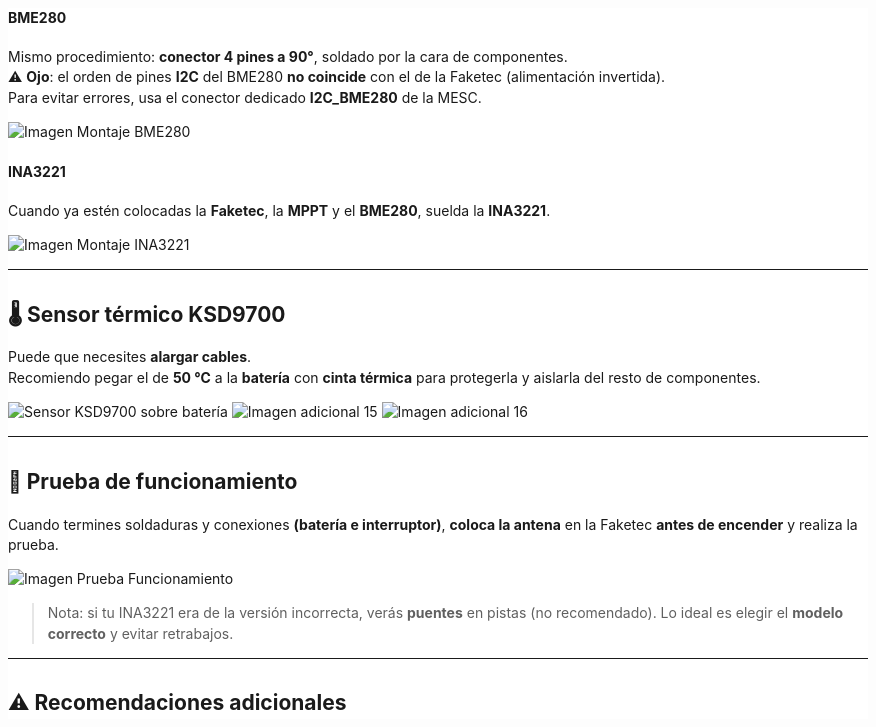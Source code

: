 #### BME280

Mismo procedimiento: **conector 4 pines a 90°**, soldado por la cara de componentes.  
⚠️ **Ojo**: el orden de pines **I2C** del BME280 **no coincide** con el de la Faketec (alimentación invertida).  
Para evitar errores, usa el conector dedicado **I2C_BME280** de la MESC.

<div style={{ textAlign: "center" }}>
  <img src={require("../../static/img/guias-diy/mesc/12.jpg").default} alt="Imagen Montaje BME280" width="300" />
</div>

#### INA3221

Cuando ya estén colocadas la **Faketec**, la **MPPT** y el **BME280**, suelda la **INA3221**.

<div style={{ textAlign: "center" }}>
  <img src={require("../../static/img/guias-diy/mesc/6.jpg").default} alt="Imagen Montaje INA3221" width="300" />
</div>

---

## 🌡️ Sensor térmico KSD9700

Puede que necesites **alargar cables**.  
Recomiendo pegar el de **50 ℃** a la **batería** con **cinta térmica** para protegerla y aislarla del resto de componentes.

<div style={{ display: "flex", flexWrap: "wrap", justifyContent: "center", gap: "1rem" }}>
  <img src={require("../../static/img/guias-diy/mesc/0.jpg").default} alt="Sensor KSD9700 sobre batería" style={{ width: "100%", maxWidth: "300px", height: "auto" }} />
  <img src={require("../../static/img/guias-diy/mesc/15.jpg").default} alt="Imagen adicional 15" style={{ width: "100%", maxWidth: "300px", height: "auto" }} />
  <img src={require("../../static/img/guias-diy/mesc/16.jpg").default} alt="Imagen adicional 16" style={{ width: "100%", maxWidth: "300px", height: "auto" }} />
</div>



---

## 🧪 Prueba de funcionamiento

Cuando termines soldaduras y conexiones **(batería e interruptor)**, **coloca la antena** en la Faketec **antes de encender** y realiza la prueba.

<div style={{ textAlign: "center" }}>
  <img src={require("../../static/img/guias-diy/mesc/17.jpg").default} alt="Imagen Prueba Funcionamiento" width="300" />
</div>

> Nota: si tu INA3221 era de la versión incorrecta, verás **puentes** en pistas (no recomendado). Lo ideal es elegir el **modelo correcto** y evitar retrabajos.

---

## ⚠️ Recomendaciones adicionales
